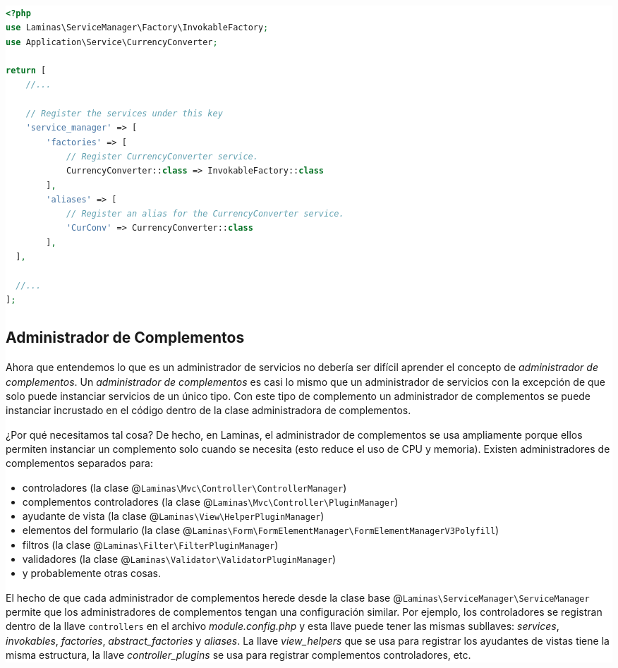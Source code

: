 ~~~php
<?php
use Laminas\ServiceManager\Factory\InvokableFactory;
use Application\Service\CurrencyConverter;

return [
    //...

    // Register the services under this key
    'service_manager' => [
        'factories' => [
            // Register CurrencyConverter service.
            CurrencyConverter::class => InvokableFactory::class
        ],
        'aliases' => [
            // Register an alias for the CurrencyConverter service.
            'CurConv' => CurrencyConverter::class
        ],
  ],

  //...
];
~~~

## Administrador de Complementos

Ahora que entendemos lo que es un administrador de servicios no debería ser difícil
aprender el concepto de *administrador de complementos*. Un *administrador de complementos*
es casi lo mismo que un administrador de servicios con la excepción de que solo puede
instanciar servicios de un único tipo. Con este tipo de complemento un administrador
de complementos se puede instanciar incrustado en el código dentro de la clase
administradora de complementos.

¿Por qué necesitamos tal cosa? De hecho, en Laminas, el administrador de complementos
se usa ampliamente porque ellos permiten instanciar un complemento solo cuando se
necesita (esto reduce el uso de CPU y memoria). Existen administradores de complementos
separados para:

  * controladores (la clase @`Laminas\Mvc\Controller\ControllerManager`)
  * complementos controladores (la clase @`Laminas\Mvc\Controller\PluginManager`)
  * ayudante de vista (la clase @`Laminas\View\HelperPluginManager`)
  * elementos del formulario (la clase @`Laminas\Form\FormElementManager\FormElementManagerV3Polyfill`)
  * filtros (la clase @`Laminas\Filter\FilterPluginManager`)
  * validadores (la clase @`Laminas\Validator\ValidatorPluginManager`)
  * y probablemente otras cosas.

El hecho de que cada administrador de complementos herede desde la clase base
@`Laminas\ServiceManager\ServiceManager` permite que los administradores de complementos
tengan una configuración similar. Por ejemplo, los controladores se registran dentro de la
llave `controllers` en el archivo *module.config.php* y esta llave puede tener
las mismas subllaves: *services*, *invokables*, *factories*, *abstract_factories*
y *aliases*. La llave *view_helpers* que se usa para registrar los ayudantes de vistas
tiene la misma estructura, la llave *controller_plugins* se usa para registrar
complementos controladores, etc.
